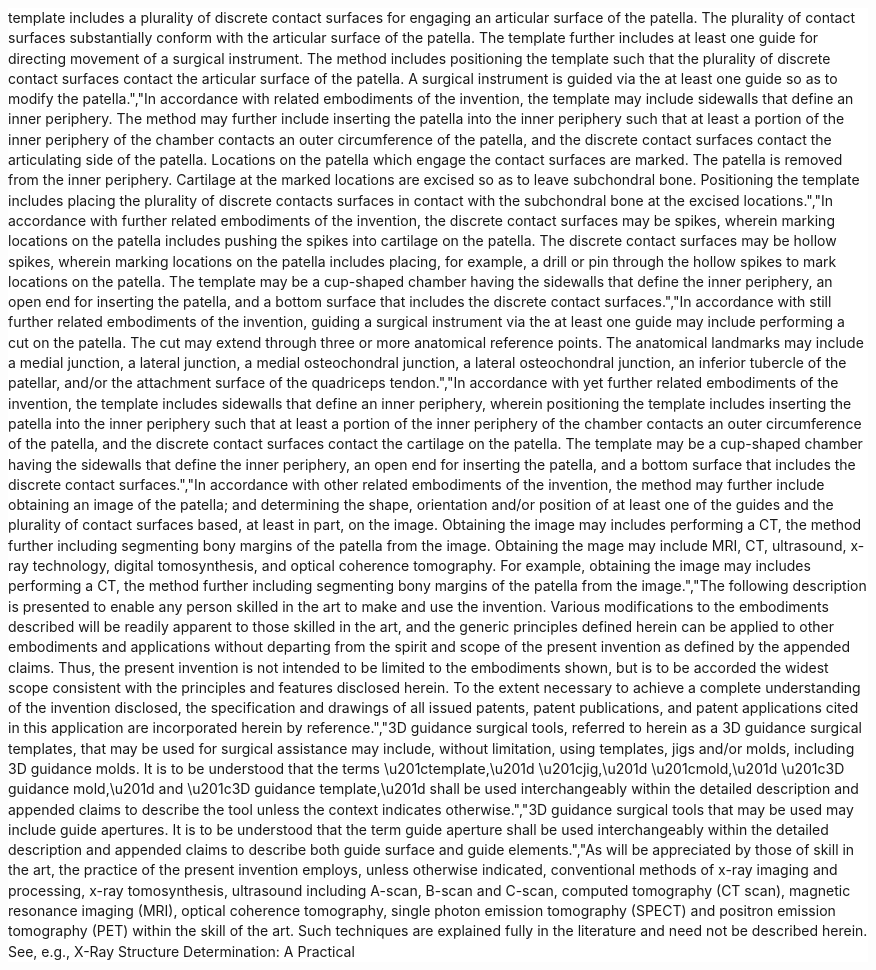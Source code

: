 template includes a plurality of discrete contact surfaces for engaging an articular surface of the patella. The plurality of contact surfaces substantially conform with the articular surface of the patella. The template further includes at least one guide for directing movement of a surgical instrument. The method includes positioning the template such that the plurality of discrete contact surfaces contact the articular surface of the patella. A surgical instrument is guided via the at least one guide so as to modify the patella.","In accordance with related embodiments of the invention, the template may include sidewalls that define an inner periphery. The method may further include inserting the patella into the inner periphery such that at least a portion of the inner periphery of the chamber contacts an outer circumference of the patella, and the discrete contact surfaces contact the articulating side of the patella. Locations on the patella which engage the contact surfaces are marked. The patella is removed from the inner periphery. Cartilage at the marked locations are excised so as to leave subchondral bone. Positioning the template includes placing the plurality of discrete contacts surfaces in contact with the subchondral bone at the excised locations.","In accordance with further related embodiments of the invention, the discrete contact surfaces may be spikes, wherein marking locations on the patella includes pushing the spikes into cartilage on the patella. The discrete contact surfaces may be hollow spikes, wherein marking locations on the patella includes placing, for example, a drill or pin through the hollow spikes to mark locations on the patella. The template may be a cup-shaped chamber having the sidewalls that define the inner periphery, an open end for inserting the patella, and a bottom surface that includes the discrete contact surfaces.","In accordance with still further related embodiments of the invention, guiding a surgical instrument via the at least one guide may include performing a cut on the patella. The cut may extend through three or more anatomical reference points. The anatomical landmarks may include a medial junction, a lateral junction, a medial osteochondral junction, a lateral osteochondral junction, an inferior tubercle of the patellar, and\/or the attachment surface of the quadriceps tendon.","In accordance with yet further related embodiments of the invention, the template includes sidewalls that define an inner periphery, wherein positioning the template includes inserting the patella into the inner periphery such that at least a portion of the inner periphery of the chamber contacts an outer circumference of the patella, and the discrete contact surfaces contact the cartilage on the patella. The template may be a cup-shaped chamber having the sidewalls that define the inner periphery, an open end for inserting the patella, and a bottom surface that includes the discrete contact surfaces.","In accordance with other related embodiments of the invention, the method may further include obtaining an image of the patella; and determining the shape, orientation and\/or position of at least one of the guides and the plurality of contact surfaces based, at least in part, on the image. Obtaining the image may includes performing a CT, the method further including segmenting bony margins of the patella from the image. Obtaining the mage may include MRI, CT, ultrasound, x-ray technology, digital tomosynthesis, and optical coherence tomography. For example, obtaining the image may includes performing a CT, the method further including segmenting bony margins of the patella from the image.","The following description is presented to enable any person skilled in the art to make and use the invention. Various modifications to the embodiments described will be readily apparent to those skilled in the art, and the generic principles defined herein can be applied to other embodiments and applications without departing from the spirit and scope of the present invention as defined by the appended claims. Thus, the present invention is not intended to be limited to the embodiments shown, but is to be accorded the widest scope consistent with the principles and features disclosed herein. To the extent necessary to achieve a complete understanding of the invention disclosed, the specification and drawings of all issued patents, patent publications, and patent applications cited in this application are incorporated herein by reference.","3D guidance surgical tools, referred to herein as a 3D guidance surgical templates, that may be used for surgical assistance may include, without limitation, using templates, jigs and\/or molds, including 3D guidance molds. It is to be understood that the terms \u201ctemplate,\u201d \u201cjig,\u201d \u201cmold,\u201d \u201c3D guidance mold,\u201d and \u201c3D guidance template,\u201d shall be used interchangeably within the detailed description and appended claims to describe the tool unless the context indicates otherwise.","3D guidance surgical tools that may be used may include guide apertures. It is to be understood that the term guide aperture shall be used interchangeably within the detailed description and appended claims to describe both guide surface and guide elements.","As will be appreciated by those of skill in the art, the practice of the present invention employs, unless otherwise indicated, conventional methods of x-ray imaging and processing, x-ray tomosynthesis, ultrasound including A-scan, B-scan and C-scan, computed tomography (CT scan), magnetic resonance imaging (MRI), optical coherence tomography, single photon emission tomography (SPECT) and positron emission tomography (PET) within the skill of the art. Such techniques are explained fully in the literature and need not be described herein. See, e.g., X-Ray Structure Determination: A Practical
